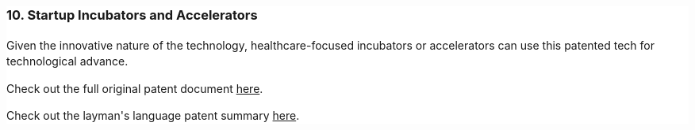 ### 10. Startup Incubators and Accelerators
Given the innovative nature of
the technology, healthcare-focused incubators or accelerators can
 use this patented tech for technological advance.

Check out the full original patent document [here](https://www.intellectualfrontiers.com/patents/system-for-controlling-medical-devices/).

Check out the layman's language patent summary [here](https://www.intellectualfrontiers.com/patent-summaries/the-complexities-of-data-management-in-contemporary-healthcare-solutions/).
